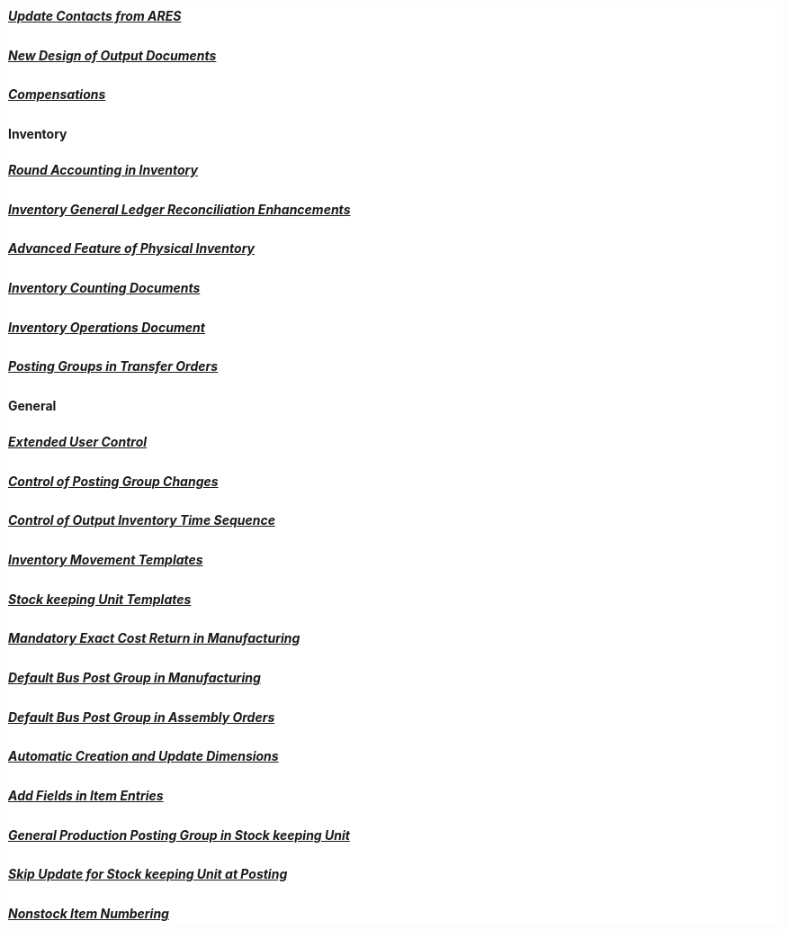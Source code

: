 ##### [Update Contacts from ARES](LocalFunctionality/Czech/how-to-update-contacts-from-ares.md)
##### [New Design of Output Documents](LocalFunctionality/Czech/new-design-of-output-documents.md)
##### [Compensations](LocalFunctionality/Czech/ui-extensions-compensations-localization-cz.md)
#### Inventory
##### [Round Accounting in Inventory](LocalFunctionality/Czech/how-to-setup-round-account-in-inventory.md)
##### [Inventory General Ledger Reconciliation Enhancements](LocalFunctionality/Czech/how-to-use-inventory-gl-reconciliation-enhancements.md)
##### [Advanced Feature of Physical Inventory](LocalFunctionality/Czech/advanced-features-physical-inventory.md)
##### [Inventory Counting Documents](LocalFunctionality/Czech/how-to-use-inventory-counting-documents.md)
##### [Inventory Operations Document](LocalFunctionality/Czech/how-to-use-inventory-operations-document.md)
##### [Posting Groups in Transfer Orders](LocalFunctionality/Czech/how-to-use-posting-groups-in-transfer-orders.md)
#### General
##### [Extended User Control](LocalFunctionality/Czech/general.md)
##### [Control of Posting Group Changes](LocalFunctionality/Czech/check-of-posting-group-changing.md)
##### [Control of Output Inventory Time Sequence](LocalFunctionality/Czech/check-output-inventory-time-sequence.md)
##### [Inventory Movement Templates](LocalFunctionality/Czech/inventory-movement-templates.md)
##### [Stock keeping Unit Templates](LocalFunctionality/Czech/stockkeeping-unit-templates.md)
##### [Mandatory Exact Cost Return in Manufacturing](LocalFunctionality/Czech/how-to-setup-mandatory-return-exact-costs-manufacturing.md)
##### [Default Bus Post Group in Manufacturing](LocalFunctionality/Czech/how-to-setup-default-bus-post-group-manufacturing.md)
##### [Default Bus Post Group in Assembly Orders](LocalFunctionality/Czech/how-to-setup-default-bus-post-group-assembly-orders.md)
##### [Automatic Creation and Update Dimensions](LocalFunctionality/Czech/how-to-setup-automatic-creation-and-update-dimensions.md)
##### [Add Fields in Item Entries](LocalFunctionality/Czech/how-to-use-add-fields-item-entries.md)
##### [General Production Posting Group in Stock keeping Unit](LocalFunctionality/Czech/how-to-setup-gen-prod-posting-group-from-sku.md)
##### [Skip Update for Stock keeping Unit at Posting](LocalFunctionality/Czech/how-to-setup-skip-update-sku-on-posting.md)
##### [Nonstock Item Numbering](LocalFunctionality/Czech/how-to-setup-nonstock-item-numbering.md)
